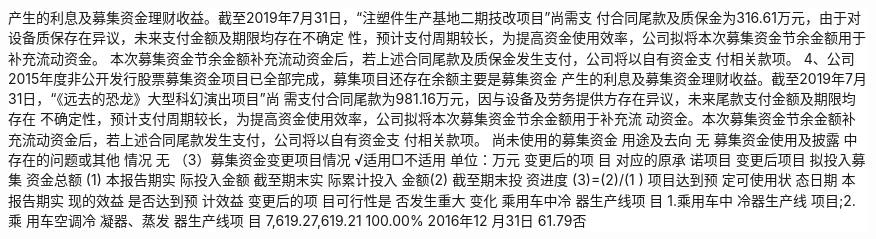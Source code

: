 产生的利息及募集资金理财收益。截至2019年7月31日，“注塑件生产基地二期技改项目”尚需支
付合同尾款及质保金为316.61万元，由于对设备质保存在异议，未来支付金额及期限均存在不确定
性，预计支付周期较长，为提高资金使用效率，公司拟将本次募集资金节余金额用于补充流动资金。
本次募集资金节余金额补充流动资金后，若上述合同尾款及质保金发生支付，公司将以自有资金支
付相关款项。
4、公司2015年度非公开发行股票募集资金项目已全部完成，募集项目还存在余额主要是募集资金
产生的利息及募集资金理财收益。截至2019年7月31日，“《远去的恐龙》大型科幻演出项目”尚
需支付合同尾款为981.16万元，因与设备及劳务提供方存在异议，未来尾款支付金额及期限均存在
不确定性，预计支付周期较长，为提高资金使用效率，公司拟将本次募集资金节余金额用于补充流
动资金。本次募集资金节余金额补充流动资金后，若上述合同尾款发生支付，公司将以自有资金支
付相关款项。
尚未使用的募集资金
用途及去向
无
募集资金使用及披露
中存在的问题或其他
情况
无
（3）募集资金变更项目情况
√适用□不适用
单位：万元
变更后的项
目
对应的原承
诺项目
变更后项目
拟投入募集
资金总额
(1)
本报告期实
际投入金额
截至期末实
际累计投入
金额(2)
截至期末投
资进度
(3)=(2)/(1
)
项目达到预
定可使用状
态日期
本报告期实
现的效益
是否达到预
计效益
变更后的项
目可行性是
否发生重大
变化
乘用车中冷
器生产线项
目
1.乘用车中
冷器生产线
项目;2.乘
用车空调冷
凝器、蒸发
器生产线项
目
7,619.27,619.21
100.00%
2016年12
月31日
61.79否